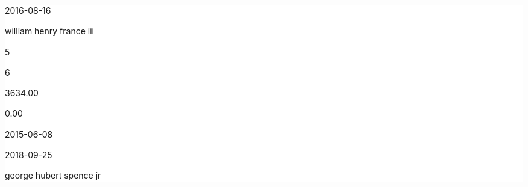 </td>

<td style="text-align:left;">

2016-08-16

</td>

</tr>

<tr>

<td style="text-align:left;">

william henry france iii

</td>

<td style="text-align:right;">

5

</td>

<td style="text-align:right;">

6

</td>

<td style="text-align:right;">

3634.00

</td>

<td style="text-align:right;">

0.00

</td>

<td style="text-align:left;">

2015-06-08

</td>

<td style="text-align:left;">

2018-09-25

</td>

</tr>

<tr>

<td style="text-align:left;">

george hubert spence jr

</td>

<td style="text-align:right;">
